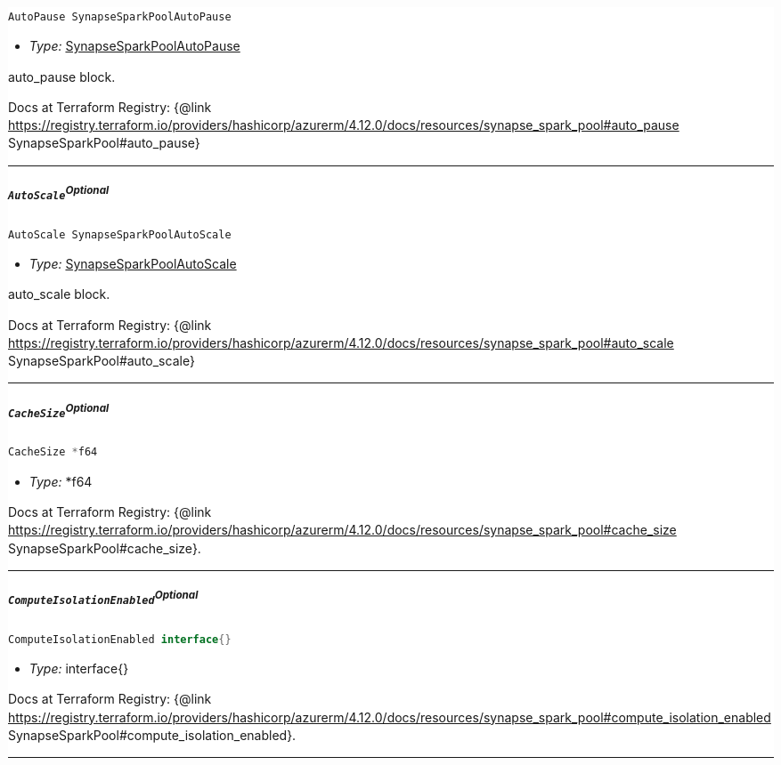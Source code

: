 ```go
AutoPause SynapseSparkPoolAutoPause
```

- *Type:* <a href="#@cdktf/provider-azurerm.synapseSparkPool.SynapseSparkPoolAutoPause">SynapseSparkPoolAutoPause</a>

auto_pause block.

Docs at Terraform Registry: {@link https://registry.terraform.io/providers/hashicorp/azurerm/4.12.0/docs/resources/synapse_spark_pool#auto_pause SynapseSparkPool#auto_pause}

---

##### `AutoScale`<sup>Optional</sup> <a name="AutoScale" id="@cdktf/provider-azurerm.synapseSparkPool.SynapseSparkPoolConfig.property.autoScale"></a>

```go
AutoScale SynapseSparkPoolAutoScale
```

- *Type:* <a href="#@cdktf/provider-azurerm.synapseSparkPool.SynapseSparkPoolAutoScale">SynapseSparkPoolAutoScale</a>

auto_scale block.

Docs at Terraform Registry: {@link https://registry.terraform.io/providers/hashicorp/azurerm/4.12.0/docs/resources/synapse_spark_pool#auto_scale SynapseSparkPool#auto_scale}

---

##### `CacheSize`<sup>Optional</sup> <a name="CacheSize" id="@cdktf/provider-azurerm.synapseSparkPool.SynapseSparkPoolConfig.property.cacheSize"></a>

```go
CacheSize *f64
```

- *Type:* *f64

Docs at Terraform Registry: {@link https://registry.terraform.io/providers/hashicorp/azurerm/4.12.0/docs/resources/synapse_spark_pool#cache_size SynapseSparkPool#cache_size}.

---

##### `ComputeIsolationEnabled`<sup>Optional</sup> <a name="ComputeIsolationEnabled" id="@cdktf/provider-azurerm.synapseSparkPool.SynapseSparkPoolConfig.property.computeIsolationEnabled"></a>

```go
ComputeIsolationEnabled interface{}
```

- *Type:* interface{}

Docs at Terraform Registry: {@link https://registry.terraform.io/providers/hashicorp/azurerm/4.12.0/docs/resources/synapse_spark_pool#compute_isolation_enabled SynapseSparkPool#compute_isolation_enabled}.

---